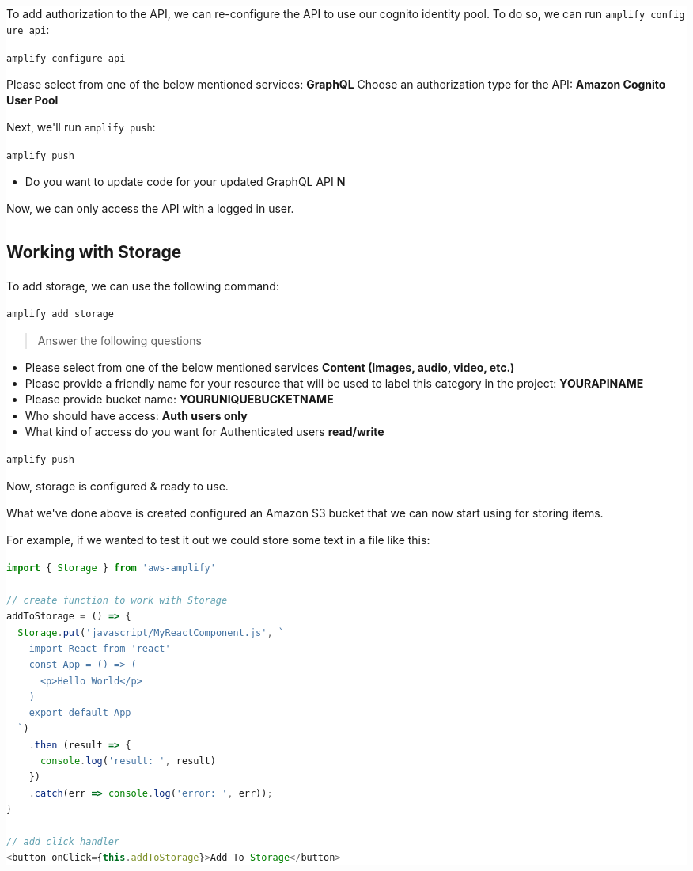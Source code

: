 To add authorization to the API, we can re-configure the API to use our cognito identity pool. To do so, we can run `amplify configure api`:

```sh
amplify configure api
```
Please select from one of the below mentioned services: __GraphQL__
Choose an authorization type for the API: __Amazon Cognito User Pool__

Next, we'll run `amplify push`:

```sh
amplify push
```

- Do you want to update code for your updated GraphQL API __N__

Now, we can only access the API with a logged in user.

## Working with Storage

To add storage, we can use the following command:

```sh
amplify add storage
```

> Answer the following questions   

- Please select from one of the below mentioned services __Content (Images, audio, video, etc.)__
- Please provide a friendly name for your resource that will be used to label this category in the
 project: __YOURAPINAME__
- Please provide bucket name: __YOURUNIQUEBUCKETNAME__
- Who should have access: __Auth users only__
- What kind of access do you want for Authenticated users __read/write__   


```sh
amplify push
```

Now, storage is configured & ready to use.

What we've done above is created configured an Amazon S3 bucket that we can now start using for storing items.

For example, if we wanted to test it out we could store some text in a file like this:

```js
import { Storage } from 'aws-amplify'

// create function to work with Storage
addToStorage = () => {
  Storage.put('javascript/MyReactComponent.js', `
    import React from 'react'
    const App = () => (
      <p>Hello World</p>
    )
    export default App
  `)
    .then (result => {
      console.log('result: ', result)
    })
    .catch(err => console.log('error: ', err));
}

// add click handler
<button onClick={this.addToStorage}>Add To Storage</button>
```
